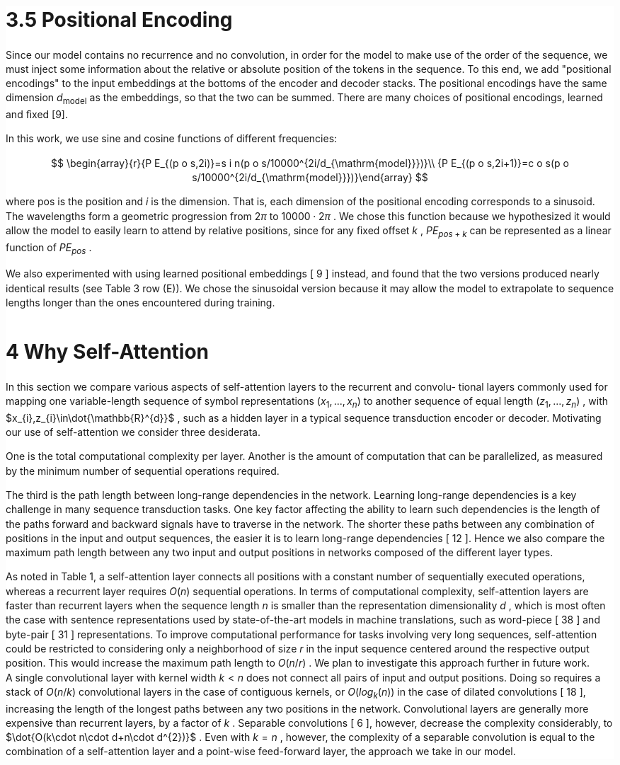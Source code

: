 # 3.5 Positional Encoding  

Since our model contains no recurrence and no convolution, in order for the model to make use of the order of the sequence, we must inject some information about the relative or absolute position of the tokens in the sequence. To this end, we add "positional encodings" to the input embeddings at the bottoms of the encoder and decoder stacks. The positional encodings have the same dimension    $d_{\mathrm{model}}$  as the embeddings, so that the two can be summed. There are many choices of positional encodings, learned and ﬁxed [9].  

In this work, we use sine and cosine functions of different frequencies:  

$$
\begin{array}{r}{P E_{(p o s,2i)}=s i n(p o s/10000^{2i/d_{\mathrm{model}}})}\\ {P E_{(p o s,2i+1)}=c o s(p o s/10000^{2i/d_{\mathrm{model}}})}\end{array}
$$  

where  pos  is the position and  $i$   is the dimension. That is, each dimension of the positional encoding corresponds to a sinusoid. The wavelengths form a geometric progression from    $2\pi$  to    $10000\cdot2\pi$  . We chose this function because we hypothesized it would allow the model to easily learn to attend by relative positions, since for any ﬁxed offset  $k$  ,  $P E_{p o s+k}$   can be represented as a linear function of  $P E_{p o s}$  .  

We also experimented with using learned positional embeddings [ 9 ] instead, and found that the two versions produced nearly identical results (see Table 3 row (E)). We chose the sinusoidal version because it may allow the model to extrapolate to sequence lengths longer than the ones encountered during training.  

# 4 Why Self-Attention  

In this section we compare various aspects of self-attention layers to the recurrent and convolu- tional layers commonly used for mapping one variable-length sequence of symbol representations  $(x_{1},...,x_{n})$   to another sequence of equal length    $\left(z_{1},...,z_{n}\right)$  , with  $x_{i},z_{i}\in\dot{\mathbb{R}^{d}}$  , such as a hidden layer in a typical sequence transduction encoder or decoder. Motivating our use of self-attention we consider three desiderata.  

One is the total computational complexity per layer. Another is the amount of computation that can be parallelized, as measured by the minimum number of sequential operations required.  

The third is the path length between long-range dependencies in the network. Learning long-range dependencies is a key challenge in many sequence transduction tasks. One key factor affecting the ability to learn such dependencies is the length of the paths forward and backward signals have to traverse in the network. The shorter these paths between any combination of positions in the input and output sequences, the easier it is to learn long-range dependencies [ 12 ]. Hence we also compare the maximum path length between any two input and output positions in networks composed of the different layer types.  

As noted in Table 1, a self-attention layer connects all positions with a constant number of sequentially executed operations, whereas a recurrent layer requires    $O(n)$   sequential operations. In terms of computational complexity, self-attention layers are faster than recurrent layers when the sequence length  $n$   is smaller than the representation dimensionality    $d$  , which is most often the case with sentence representations used by state-of-the-art models in machine translations, such as word-piece [ 38 ] and byte-pair [ 31 ] representations. To improve computational performance for tasks involving very long sequences, self-attention could be restricted to considering only a neighborhood of size    $r$   in the input sequence centered around the respective output position. This would increase the maximum path length to  $O(n/r)$  . We plan to investigate this approach further in future work.  
A single convolutional layer with kernel width    $k<n$   does not connect all pairs of input and output positions. Doing so requires a stack of    $O(n/k)$   convolutional layers in the case of contiguous kernels, or    $O(l o g_{k}(n))$   in the case of dilated convolutions [ 18 ], increasing the length of the longest paths between any two positions in the network. Convolutional layers are generally more expensive than recurrent layers, by a factor of    $k$  . Separable convolutions [ 6 ], however, decrease the complexity considerably, to  $\dot{O(k\cdot n\cdot d+n\cdot d^{2})}$  . Even with  $k=n$  , however, the complexity of a separable convolution is equal to the combination of a self-attention layer and a point-wise feed-forward layer, the approach we take in our model.  
